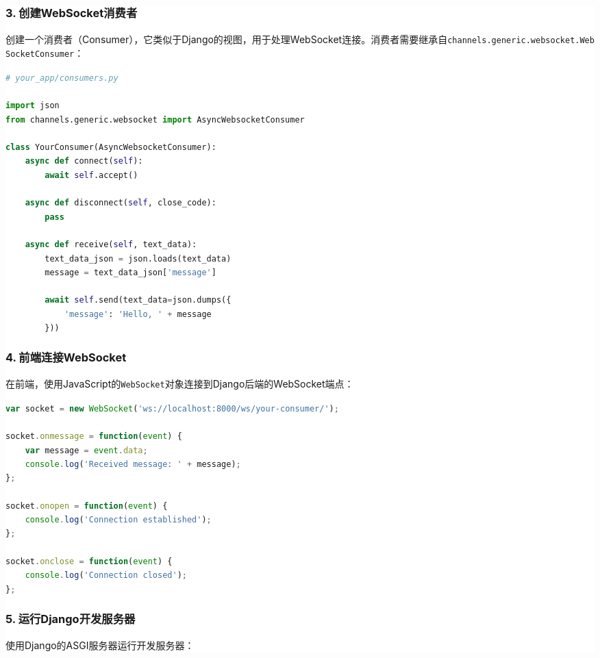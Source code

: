 ### 3. 创建WebSocket消费者

创建一个消费者（Consumer），它类似于Django的视图，用于处理WebSocket连接。消费者需要继承自`channels.generic.websocket.WebSocketConsumer`：



```python
# your_app/consumers.py

import json
from channels.generic.websocket import AsyncWebsocketConsumer

class YourConsumer(AsyncWebsocketConsumer):
    async def connect(self):
        await self.accept()

    async def disconnect(self, close_code):
        pass

    async def receive(self, text_data):
        text_data_json = json.loads(text_data)
        message = text_data_json['message']

        await self.send(text_data=json.dumps({
            'message': 'Hello, ' + message
        }))
```

### 4. 前端连接WebSocket

在前端，使用JavaScript的`WebSocket`对象连接到Django后端的WebSocket端点：

```javascript
var socket = new WebSocket('ws://localhost:8000/ws/your-consumer/');

socket.onmessage = function(event) {
    var message = event.data;
    console.log('Received message: ' + message);
};

socket.onopen = function(event) {
    console.log('Connection established');
};

socket.onclose = function(event) {
    console.log('Connection closed');
};
```

### 5. 运行Django开发服务器

使用Django的ASGI服务器运行开发服务器：
